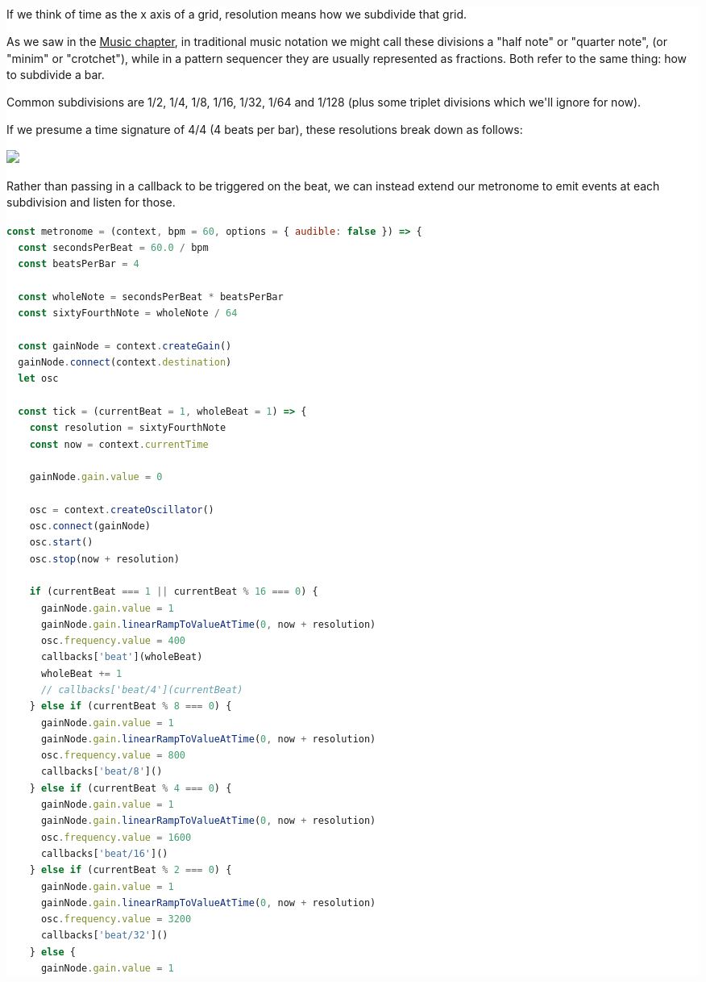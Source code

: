 If we think of time as the x axis of a grid, resolution means how we subdivide
that grid.

As we saw in the [Music chapter](../primers/music), in traditional music
notation we might call these divisions a "half note" or "quarter note", (or
"minim" or "crotchet"), while in a pattern sequencer they are usually
represented as fractions. Both refer to the same thing: how to subdivide a bar.

Common subdivisions are 1/2, 1/4, 1/8, 1/16, 1/32, 1/64 and 1/128 (plus some
triplet divisions which we'll ignore for now).

If we presume a time signature of 4/4 (4 beats per bar), these resolutions break
down as follows:

![](/img/sequencer/resolution.svg)

Rather than passing in a callback to be triggered on the beat, we can instead
extend our metronome to emit events at each subdivision and listen for those.

```js
const metronome = (context, bpm = 60, options = { audible: false }) => {
  const secondsPerBeat = 60.0 / bpm
  const beatsPerBar = 4

  const wholeNote = secondsPerBeat * beatsPerBar
  const sixtyFourthNote = wholeNote / 64

  const gainNode = context.createGain()
  gainNode.connect(context.destination)
  let osc

  const tick = (currentBeat = 1, wholeBeat = 1) => {
    const resolution = sixtyFourthNote
    const now = context.currentTime

    gainNode.gain.value = 0

    osc = context.createOscillator()
    osc.connect(gainNode)
    osc.start()
    osc.stop(now + resolution)

    if (currentBeat === 1 || currentBeat % 16 === 0) {
      gainNode.gain.value = 1
      gainNode.gain.linearRampToValueAtTime(0, now + resolution)
      osc.frequency.value = 400
      callbacks['beat'](wholeBeat)
      wholeBeat += 1
      // callbacks['beat/4'](currentBeat)
    } else if (currentBeat % 8 === 0) {
      gainNode.gain.value = 1
      gainNode.gain.linearRampToValueAtTime(0, now + resolution)
      osc.frequency.value = 800
      callbacks['beat/8']()
    } else if (currentBeat % 4 === 0) {
      gainNode.gain.value = 1
      gainNode.gain.linearRampToValueAtTime(0, now + resolution)
      osc.frequency.value = 1600
      callbacks['beat/16']()
    } else if (currentBeat % 2 === 0) {
      gainNode.gain.value = 1
      gainNode.gain.linearRampToValueAtTime(0, now + resolution)
      osc.frequency.value = 3200
      callbacks['beat/32']()
    } else {
      gainNode.gain.value = 1
```
